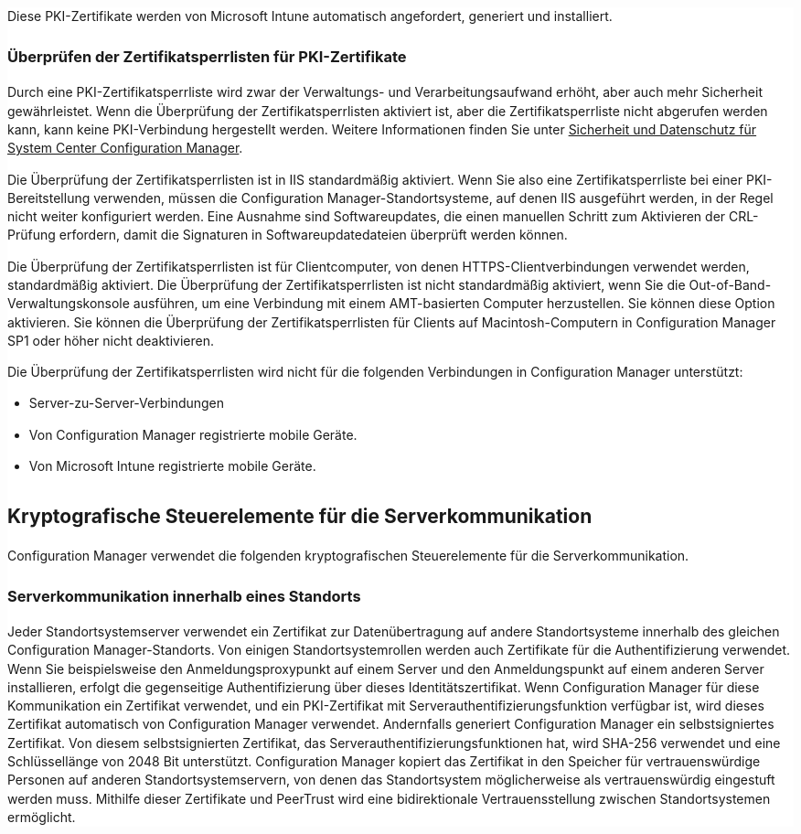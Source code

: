  Diese PKI-Zertifikate werden von Microsoft Intune automatisch angefordert, generiert und installiert.  

### <a name="crl-checking-for-pki-certificates"></a>Überprüfen der Zertifikatsperrlisten für PKI-Zertifikate  
 Durch eine PKI-Zertifikatsperrliste wird zwar der Verwaltungs- und Verarbeitungsaufwand erhöht, aber auch mehr Sicherheit gewährleistet. Wenn die Überprüfung der Zertifikatsperrlisten aktiviert ist, aber die Zertifikatsperrliste nicht abgerufen werden kann, kann keine PKI-Verbindung hergestellt werden. Weitere Informationen finden Sie unter [Sicherheit und Datenschutz für System Center Configuration Manager](../../core/plan-design/security/security-and-privacy.md).  

 Die Überprüfung der Zertifikatsperrlisten ist in IIS standardmäßig aktiviert. Wenn Sie also eine Zertifikatsperrliste bei einer PKI-Bereitstellung verwenden, müssen die Configuration Manager-Standortsysteme, auf denen IIS ausgeführt werden, in der Regel nicht weiter konfiguriert werden. Eine Ausnahme sind Softwareupdates, die einen manuellen Schritt zum Aktivieren der CRL-Prüfung erfordern, damit die Signaturen in Softwareupdatedateien überprüft werden können.  

 Die Überprüfung der Zertifikatsperrlisten ist für Clientcomputer, von denen HTTPS-Clientverbindungen verwendet werden, standardmäßig aktiviert. Die Überprüfung der Zertifikatsperrlisten ist nicht standardmäßig aktiviert, wenn Sie die Out-of-Band-Verwaltungskonsole ausführen, um eine Verbindung mit einem AMT-basierten Computer herzustellen. Sie können diese Option aktivieren. Sie können die Überprüfung der Zertifikatsperrlisten für Clients auf Macintosh-Computern in Configuration Manager SP1 oder höher nicht deaktivieren.  

 Die Überprüfung der Zertifikatsperrlisten wird nicht für die folgenden Verbindungen in Configuration Manager unterstützt:  

-   Server-zu-Server-Verbindungen  

-   Von Configuration Manager registrierte mobile Geräte.  

-   Von Microsoft Intune registrierte mobile Geräte.  

##  <a name="cryptographic-controls-for-server-communication"></a>Kryptografische Steuerelemente für die Serverkommunikation  
 Configuration Manager verwendet die folgenden kryptografischen Steuerelemente für die Serverkommunikation.  

### <a name="server-communication-within-a-site"></a>Serverkommunikation innerhalb eines Standorts  
 Jeder Standortsystemserver verwendet ein Zertifikat zur Datenübertragung auf andere Standortsysteme innerhalb des gleichen Configuration Manager-Standorts. Von einigen Standortsystemrollen werden auch Zertifikate für die Authentifizierung verwendet. Wenn Sie beispielsweise den Anmeldungsproxypunkt auf einem Server und den Anmeldungspunkt auf einem anderen Server installieren, erfolgt die gegenseitige Authentifizierung über dieses Identitätszertifikat. Wenn Configuration Manager für diese Kommunikation ein Zertifikat verwendet, und ein PKI-Zertifikat mit Serverauthentifizierungsfunktion verfügbar ist, wird dieses Zertifikat automatisch von Configuration Manager verwendet. Andernfalls generiert Configuration Manager ein selbstsigniertes Zertifikat. Von diesem selbstsignierten Zertifikat, das Serverauthentifizierungsfunktionen hat, wird SHA-256 verwendet und eine Schlüssellänge von 2048 Bit unterstützt. Configuration Manager kopiert das Zertifikat in den Speicher für vertrauenswürdige Personen auf anderen Standortsystemservern, von denen das Standortsystem möglicherweise als vertrauenswürdig eingestuft werden muss. Mithilfe dieser Zertifikate und PeerTrust wird eine bidirektionale Vertrauensstellung zwischen Standortsystemen ermöglicht.  
